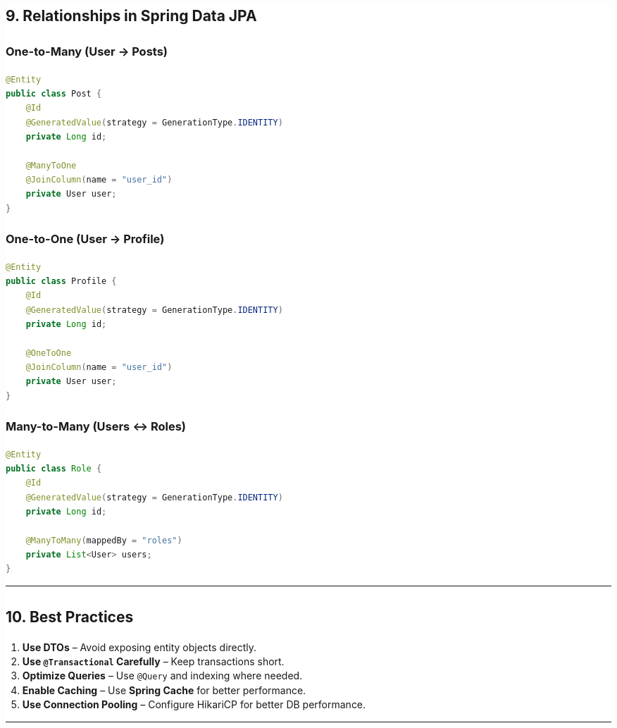 
## **9. Relationships in Spring Data JPA**
### **One-to-Many (User -> Posts)**
```java
@Entity
public class Post {
    @Id
    @GeneratedValue(strategy = GenerationType.IDENTITY)
    private Long id;

    @ManyToOne
    @JoinColumn(name = "user_id")
    private User user;
}
```

### **One-to-One (User -> Profile)**
```java
@Entity
public class Profile {
    @Id
    @GeneratedValue(strategy = GenerationType.IDENTITY)
    private Long id;

    @OneToOne
    @JoinColumn(name = "user_id")
    private User user;
}
```

### **Many-to-Many (Users <-> Roles)**
```java
@Entity
public class Role {
    @Id
    @GeneratedValue(strategy = GenerationType.IDENTITY)
    private Long id;

    @ManyToMany(mappedBy = "roles")
    private List<User> users;
}
```

---

## **10. Best Practices**
1. **Use DTOs** – Avoid exposing entity objects directly.
2. **Use `@Transactional` Carefully** – Keep transactions short.
3. **Optimize Queries** – Use `@Query` and indexing where needed.
4. **Enable Caching** – Use **Spring Cache** for better performance.
5. **Use Connection Pooling** – Configure HikariCP for better DB performance.

---